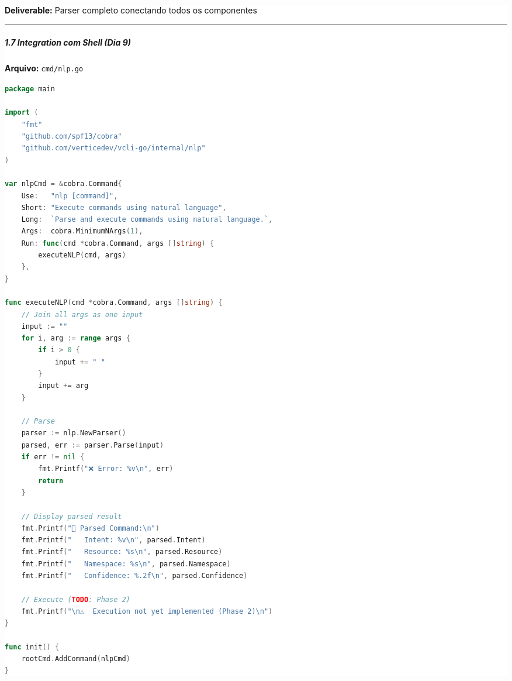 **Deliverable:** Parser completo conectando todos os componentes

---

##### 1.7 Integration com Shell (Dia 9)
**Arquivo:** `cmd/nlp.go`

```go
package main

import (
	"fmt"
	"github.com/spf13/cobra"
	"github.com/verticedev/vcli-go/internal/nlp"
)

var nlpCmd = &cobra.Command{
	Use:   "nlp [command]",
	Short: "Execute commands using natural language",
	Long:  `Parse and execute commands using natural language.`,
	Args:  cobra.MinimumNArgs(1),
	Run: func(cmd *cobra.Command, args []string) {
		executeNLP(cmd, args)
	},
}

func executeNLP(cmd *cobra.Command, args []string) {
	// Join all args as one input
	input := ""
	for i, arg := range args {
		if i > 0 {
			input += " "
		}
		input += arg
	}
	
	// Parse
	parser := nlp.NewParser()
	parsed, err := parser.Parse(input)
	if err != nil {
		fmt.Printf("❌ Error: %v\n", err)
		return
	}
	
	// Display parsed result
	fmt.Printf("📝 Parsed Command:\n")
	fmt.Printf("   Intent: %v\n", parsed.Intent)
	fmt.Printf("   Resource: %s\n", parsed.Resource)
	fmt.Printf("   Namespace: %s\n", parsed.Namespace)
	fmt.Printf("   Confidence: %.2f\n", parsed.Confidence)
	
	// Execute (TODO: Phase 2)
	fmt.Printf("\n⚠️  Execution not yet implemented (Phase 2)\n")
}

func init() {
	rootCmd.AddCommand(nlpCmd)
}
```
